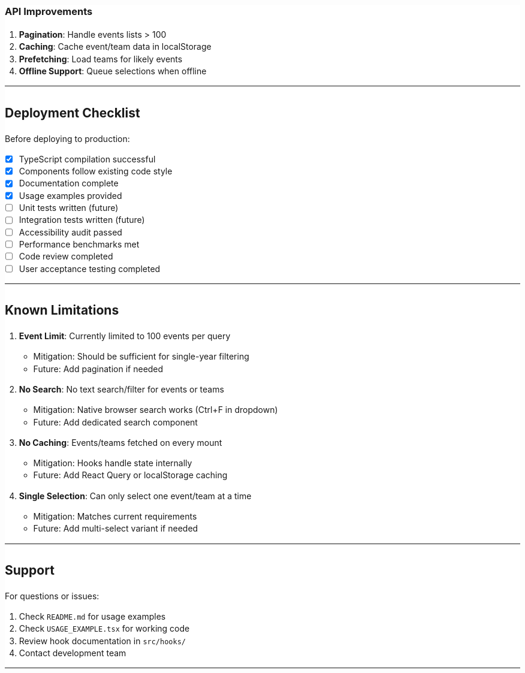 ### API Improvements
1. **Pagination**: Handle events lists > 100
2. **Caching**: Cache event/team data in localStorage
3. **Prefetching**: Load teams for likely events
4. **Offline Support**: Queue selections when offline

---

## Deployment Checklist

Before deploying to production:
- [x] TypeScript compilation successful
- [x] Components follow existing code style
- [x] Documentation complete
- [x] Usage examples provided
- [ ] Unit tests written (future)
- [ ] Integration tests written (future)
- [ ] Accessibility audit passed
- [ ] Performance benchmarks met
- [ ] Code review completed
- [ ] User acceptance testing completed

---

## Known Limitations

1. **Event Limit**: Currently limited to 100 events per query
   - Mitigation: Should be sufficient for single-year filtering
   - Future: Add pagination if needed

2. **No Search**: No text search/filter for events or teams
   - Mitigation: Native browser search works (Ctrl+F in dropdown)
   - Future: Add dedicated search component

3. **No Caching**: Events/teams fetched on every mount
   - Mitigation: Hooks handle state internally
   - Future: Add React Query or localStorage caching

4. **Single Selection**: Can only select one event/team at a time
   - Mitigation: Matches current requirements
   - Future: Add multi-select variant if needed

---

## Support

For questions or issues:
1. Check `README.md` for usage examples
2. Check `USAGE_EXAMPLE.tsx` for working code
3. Review hook documentation in `src/hooks/`
4. Contact development team

---
